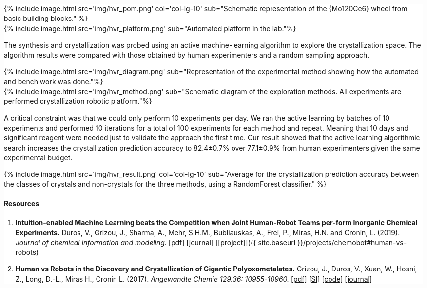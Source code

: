 <div class="container">
  <div class="row align-items-center justify-content-center">
    <div class="col-md">
    {% include image.html src='img/hvr_pom.png' col='col-lg-10' sub="Schematic representation of the
    {Mo120Ce6} wheel from basic building blocks." %}
    </div>
    <div class="col-md">
    {% include image.html src='img/hvr_platform.png' sub="Automated platform in the lab."%}
    </div>
  </div>
</div>


The synthesis and crystallization was probed using an active machine-learning algorithm to explore the crystallization space. The algorithm results were compared with those obtained by human experimenters and a random sampling approach.

<div class="container">
  <div class="row align-items-center justify-content-center">
    <div class="col-md">
    {% include image.html src='img/hvr_diagram.png' sub="Representation of the experimental method showing how the automated and bench work was done."%}
    </div>
    <div class="col-md">
    {% include image.html src='img/hvr_method.png' sub="Schematic diagram of the exploration methods. All experiments are performed crystallization robotic platform."%}
    </div>
  </div>
</div>

A critical constraint was that we could only perform 10 experiments per day. We ran the active learning by batches of 10 experiments and performed 10 iterations for a total of 100 experiments for each method and repeat. Meaning that 10 days and significant reagent were needed just to validate the approach the first time. Our result showed that the active learning algorithmic search increases the crystallization prediction accuracy to 82.4±0.7% over 77.1±0.9% from human experimenters given the same experimental budget.

{% include image.html src='img/hvr_result.png' col='col-lg-10' sub="Average for the crystallization prediction accuracy between the classes of crystals and non-crystals for the three methods, using a RandomForest classifier." %}

#### Resources

1. **Intuition-enabled Machine Learning beats the Competition when Joint Human-Robot Teams per-form Inorganic Chemical Experiments.** Duros, V., Grizou, J., Sharma, A., Mehr, S.H.M., Bubliauskas, A., Frei, P., Miras, H.N. and Cronin, L. (2019). *Journal of chemical information and modeling.*
[[pdf]](https://pubs.acs.org/doi/pdf/10.1021/acs.jcim.9b00304)
[[journal]](https://pubs.acs.org/doi/abs/10.1021/acs.jcim.9b00304)
[[project]]({{ site.baseurl }}/projects/chemobot#human-vs-robots)

1. **Human vs Robots in the Discovery and Crystallization of Gigantic Polyoxometalates.** Grizou, J., Duros, V., Xuan, W., Hosni, Z., Long, D.-L., Miras H., Cronin L. (2017). *Angewandte Chemie 129.36: 10955-10960.*
[[pdf]](https://core.ac.uk/download/pdf/84148587.pdf)
[[SI]](https://onlinelibrary.wiley.com/action/downloadSupplement?doi=10.1002%2Fanie.201705721&file=anie201705721-sup-0001-misc_information.pdf)
[[code]](https://github.com/croningp/crystal_active_learning)
[[journal]](http://dx.doi.org/10.1002/anie.201705721)
